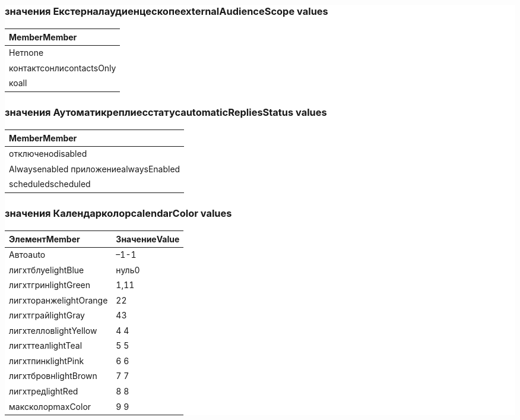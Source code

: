 ### <a name="externalaudiencescope-values"></a><span data-ttu-id="d35cd-218">значения Екстерналаудиенцескопе</span><span class="sxs-lookup"><span data-stu-id="d35cd-218">externalAudienceScope values</span></span>

| <span data-ttu-id="d35cd-219">Member</span><span class="sxs-lookup"><span data-stu-id="d35cd-219">Member</span></span>
|:-------------------------
| <span data-ttu-id="d35cd-220">Нет</span><span class="sxs-lookup"><span data-stu-id="d35cd-220">none</span></span>
| <span data-ttu-id="d35cd-221">контактсонли</span><span class="sxs-lookup"><span data-stu-id="d35cd-221">contactsOnly</span></span>
| <span data-ttu-id="d35cd-222">ко</span><span class="sxs-lookup"><span data-stu-id="d35cd-222">all</span></span>


### <a name="automaticrepliesstatus-values"></a><span data-ttu-id="d35cd-223">значения Аутоматикреплиесстатус</span><span class="sxs-lookup"><span data-stu-id="d35cd-223">automaticRepliesStatus values</span></span>

| <span data-ttu-id="d35cd-224">Member</span><span class="sxs-lookup"><span data-stu-id="d35cd-224">Member</span></span>
|:-------------------------
| <span data-ttu-id="d35cd-225">отключено</span><span class="sxs-lookup"><span data-stu-id="d35cd-225">disabled</span></span>
| <span data-ttu-id="d35cd-226">Alwaysenabled приложение</span><span class="sxs-lookup"><span data-stu-id="d35cd-226">alwaysEnabled</span></span>
| <span data-ttu-id="d35cd-227">scheduled</span><span class="sxs-lookup"><span data-stu-id="d35cd-227">scheduled</span></span>


### <a name="calendarcolor-values"></a><span data-ttu-id="d35cd-228">значения Календарколор</span><span class="sxs-lookup"><span data-stu-id="d35cd-228">calendarColor values</span></span>

| <span data-ttu-id="d35cd-229">Элемент</span><span class="sxs-lookup"><span data-stu-id="d35cd-229">Member</span></span>     | <span data-ttu-id="d35cd-230">Значение</span><span class="sxs-lookup"><span data-stu-id="d35cd-230">Value</span></span>
|:-----------|:----------
| <span data-ttu-id="d35cd-231">Авто</span><span class="sxs-lookup"><span data-stu-id="d35cd-231">auto</span></span>       | <span data-ttu-id="d35cd-232">–1</span><span class="sxs-lookup"><span data-stu-id="d35cd-232">-1</span></span>
| <span data-ttu-id="d35cd-233">лигхтблуе</span><span class="sxs-lookup"><span data-stu-id="d35cd-233">lightBlue</span></span>  | <span data-ttu-id="d35cd-234">нуль</span><span class="sxs-lookup"><span data-stu-id="d35cd-234">0</span></span>
| <span data-ttu-id="d35cd-235">лигхтгрин</span><span class="sxs-lookup"><span data-stu-id="d35cd-235">lightGreen</span></span> | <span data-ttu-id="d35cd-236">1,1</span><span class="sxs-lookup"><span data-stu-id="d35cd-236">1</span></span>
| <span data-ttu-id="d35cd-237">лигхторанже</span><span class="sxs-lookup"><span data-stu-id="d35cd-237">lightOrange</span></span>| <span data-ttu-id="d35cd-238">2</span><span class="sxs-lookup"><span data-stu-id="d35cd-238">2</span></span>
| <span data-ttu-id="d35cd-239">лигхтграй</span><span class="sxs-lookup"><span data-stu-id="d35cd-239">lightGray</span></span>  | <span data-ttu-id="d35cd-240">4</span><span class="sxs-lookup"><span data-stu-id="d35cd-240">3</span></span>
| <span data-ttu-id="d35cd-241">лигхтеллов</span><span class="sxs-lookup"><span data-stu-id="d35cd-241">lightYellow</span></span>| <span data-ttu-id="d35cd-242">4 </span><span class="sxs-lookup"><span data-stu-id="d35cd-242">4</span></span>
| <span data-ttu-id="d35cd-243">лигхттеал</span><span class="sxs-lookup"><span data-stu-id="d35cd-243">lightTeal</span></span>  | <span data-ttu-id="d35cd-244">5 </span><span class="sxs-lookup"><span data-stu-id="d35cd-244">5</span></span>
| <span data-ttu-id="d35cd-245">лигхтпинк</span><span class="sxs-lookup"><span data-stu-id="d35cd-245">lightPink</span></span>  | <span data-ttu-id="d35cd-246">6 </span><span class="sxs-lookup"><span data-stu-id="d35cd-246">6</span></span>
| <span data-ttu-id="d35cd-247">лигхтбровн</span><span class="sxs-lookup"><span data-stu-id="d35cd-247">lightBrown</span></span> | <span data-ttu-id="d35cd-248">7 </span><span class="sxs-lookup"><span data-stu-id="d35cd-248">7</span></span>
| <span data-ttu-id="d35cd-249">лигхтред</span><span class="sxs-lookup"><span data-stu-id="d35cd-249">lightRed</span></span>   | <span data-ttu-id="d35cd-250">8 </span><span class="sxs-lookup"><span data-stu-id="d35cd-250">8</span></span>
| <span data-ttu-id="d35cd-251">максколор</span><span class="sxs-lookup"><span data-stu-id="d35cd-251">maxColor</span></span>   | <span data-ttu-id="d35cd-252">9 </span><span class="sxs-lookup"><span data-stu-id="d35cd-252">9</span></span>
